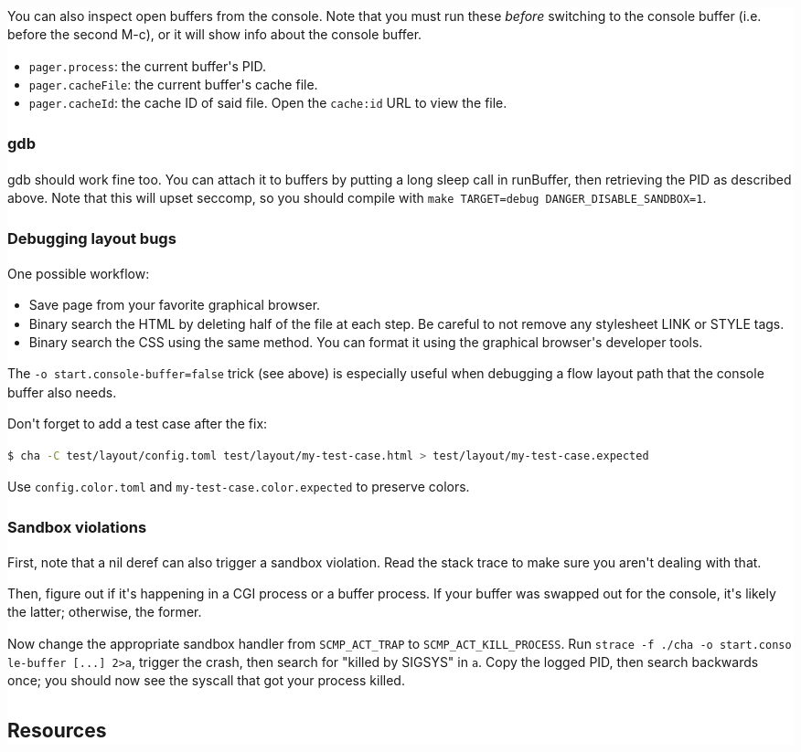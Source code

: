 You can also inspect open buffers from the console. Note that you must
run these *before* switching to the console buffer (i.e. before the
second M-c), or it will show info about the console buffer.

* `pager.process`: the current buffer's PID.
* `pager.cacheFile`: the current buffer's cache file.
* `pager.cacheId`: the cache ID of said file. Open the `cache:id` URL
  to view the file.

### gdb

gdb should work fine too. You can attach it to buffers by putting a long
sleep call in runBuffer, then retrieving the PID as described above.
Note that this will upset seccomp, so you should compile with
`make TARGET=debug DANGER_DISABLE_SANDBOX=1`.

### Debugging layout bugs

One possible workflow:

* Save page from your favorite graphical browser.
* Binary search the HTML by deleting half of the file at each step. Be
  careful to not remove any stylesheet LINK or STYLE tags.
* Binary search the CSS using the same method. You can format it using
  the graphical browser's developer tools.

The `-o start.console-buffer=false` trick (see above) is especially
useful when debugging a flow layout path that the console buffer also
needs.

Don't forget to add a test case after the fix:

```sh
$ cha -C test/layout/config.toml test/layout/my-test-case.html > test/layout/my-test-case.expected
```

Use `config.color.toml` and `my-test-case.color.expected` to preserve colors.

### Sandbox violations

First, note that a nil deref can also trigger a sandbox violation. Read
the stack trace to make sure you aren't dealing with that.

Then, figure out if it's happening in a CGI process or a buffer
process. If your buffer was swapped out for the console, it's likely the
latter; otherwise, the former.

Now change the appropriate sandbox handler from `SCMP_ACT_TRAP` to
`SCMP_ACT_KILL_PROCESS`. Run `strace -f ./cha -o start.console-buffer [...] 2>a`,
trigger the crash, then search for "killed by SIGSYS" in `a`. Copy the
logged PID, then search backwards once; you should now see the syscall
that got your process killed.

## Resources
